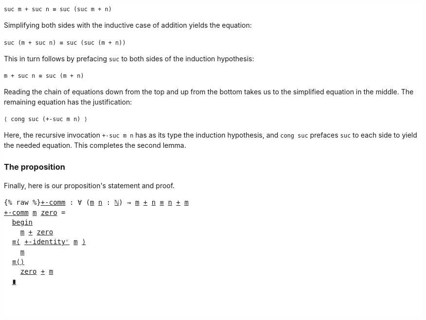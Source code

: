     suc m + suc n ≡ suc (suc m + n)

Simplifying both sides with the inductive case of addition yields the equation:

    suc (m + suc n) ≡ suc (suc (m + n))

This in turn follows by prefacing `suc` to both sides of the induction
hypothesis:

    m + suc n ≡ suc (m + n)

Reading the chain of equations down from the top and up from the bottom
takes us to the simplified equation in the middle.  The remaining
equation has the justification:

    ⟨ cong suc (+-suc m n) ⟩

Here, the recursive invocation `+-suc m n` has as its type the
induction hypothesis, and `cong suc` prefaces `suc` to each side to
yield the needed equation.  This completes the second lemma.

### The proposition

Finally, here is our proposition's statement and proof.
<pre class="Agda">{% raw %}<a id="+-comm"></a><a id="14580" href="{% endraw %}{{ site.baseurl }}{% link out/plfa/Induction.md %}{% raw %}#14580" class="Function">+-comm</a> <a id="14587" class="Symbol">:</a> <a id="14589" class="Symbol">∀</a> <a id="14591" class="Symbol">(</a><a id="14592" href="{% endraw %}{{ site.baseurl }}{% link out/plfa/Induction.md %}{% raw %}#14592" class="Bound">m</a> <a id="14594" href="{% endraw %}{{ site.baseurl }}{% link out/plfa/Induction.md %}{% raw %}#14594" class="Bound">n</a> <a id="14596" class="Symbol">:</a> <a id="14598" href="https://agda.github.io/agda-stdlib/Agda.Builtin.Nat.html#97" class="Datatype">ℕ</a><a id="14599" class="Symbol">)</a> <a id="14601" class="Symbol">→</a> <a id="14603" href="{% endraw %}{{ site.baseurl }}{% link out/plfa/Induction.md %}{% raw %}#14592" class="Bound">m</a> <a id="14605" href="https://agda.github.io/agda-stdlib/Agda.Builtin.Nat.html#230" class="Primitive Operator">+</a> <a id="14607" href="{% endraw %}{{ site.baseurl }}{% link out/plfa/Induction.md %}{% raw %}#14594" class="Bound">n</a> <a id="14609" href="https://agda.github.io/agda-stdlib/Agda.Builtin.Equality.html#83" class="Datatype Operator">≡</a> <a id="14611" href="{% endraw %}{{ site.baseurl }}{% link out/plfa/Induction.md %}{% raw %}#14594" class="Bound">n</a> <a id="14613" href="https://agda.github.io/agda-stdlib/Agda.Builtin.Nat.html#230" class="Primitive Operator">+</a> <a id="14615" href="{% endraw %}{{ site.baseurl }}{% link out/plfa/Induction.md %}{% raw %}#14592" class="Bound">m</a>
<a id="14617" href="{% endraw %}{{ site.baseurl }}{% link out/plfa/Induction.md %}{% raw %}#14580" class="Function">+-comm</a> <a id="14624" href="{% endraw %}{{ site.baseurl }}{% link out/plfa/Induction.md %}{% raw %}#14624" class="Bound">m</a> <a id="14626" href="https://agda.github.io/agda-stdlib/Agda.Builtin.Nat.html#115" class="InductiveConstructor">zero</a> <a id="14631" class="Symbol">=</a>
  <a id="14635" href="https://agda.github.io/agda-stdlib/Relation.Binary.PropositionalEquality.html#3962" class="Function Operator">begin</a>
    <a id="14645" href="{% endraw %}{{ site.baseurl }}{% link out/plfa/Induction.md %}{% raw %}#14624" class="Bound">m</a> <a id="14647" href="https://agda.github.io/agda-stdlib/Agda.Builtin.Nat.html#230" class="Primitive Operator">+</a> <a id="14649" href="https://agda.github.io/agda-stdlib/Agda.Builtin.Nat.html#115" class="InductiveConstructor">zero</a>
  <a id="14656" href="https://agda.github.io/agda-stdlib/Relation.Binary.PropositionalEquality.html#4079" class="Function Operator">≡⟨</a> <a id="14659" href="{% endraw %}{{ site.baseurl }}{% link out/plfa/Induction.md %}{% raw %}#11318" class="Function">+-identityʳ</a> <a id="14671" href="{% endraw %}{{ site.baseurl }}{% link out/plfa/Induction.md %}{% raw %}#14624" class="Bound">m</a> <a id="14673" href="https://agda.github.io/agda-stdlib/Relation.Binary.PropositionalEquality.html#4079" class="Function Operator">⟩</a>
    <a id="14679" href="{% endraw %}{{ site.baseurl }}{% link out/plfa/Induction.md %}{% raw %}#14624" class="Bound">m</a>
  <a id="14683" href="https://agda.github.io/agda-stdlib/Relation.Binary.PropositionalEquality.html#4020" class="Function Operator">≡⟨⟩</a>
    <a id="14691" href="https://agda.github.io/agda-stdlib/Agda.Builtin.Nat.html#115" class="InductiveConstructor">zero</a> <a id="14696" href="https://agda.github.io/agda-stdlib/Agda.Builtin.Nat.html#230" class="Primitive Operator">+</a> <a id="14698" href="{% endraw %}{{ site.baseurl }}{% link out/plfa/Induction.md %}{% raw %}#14624" class="Bound">m</a>
  <a id="14702" href="https://agda.github.io/agda-stdlib/Relation.Binary.PropositionalEquality.html#4260" class="Function Operator">∎</a>